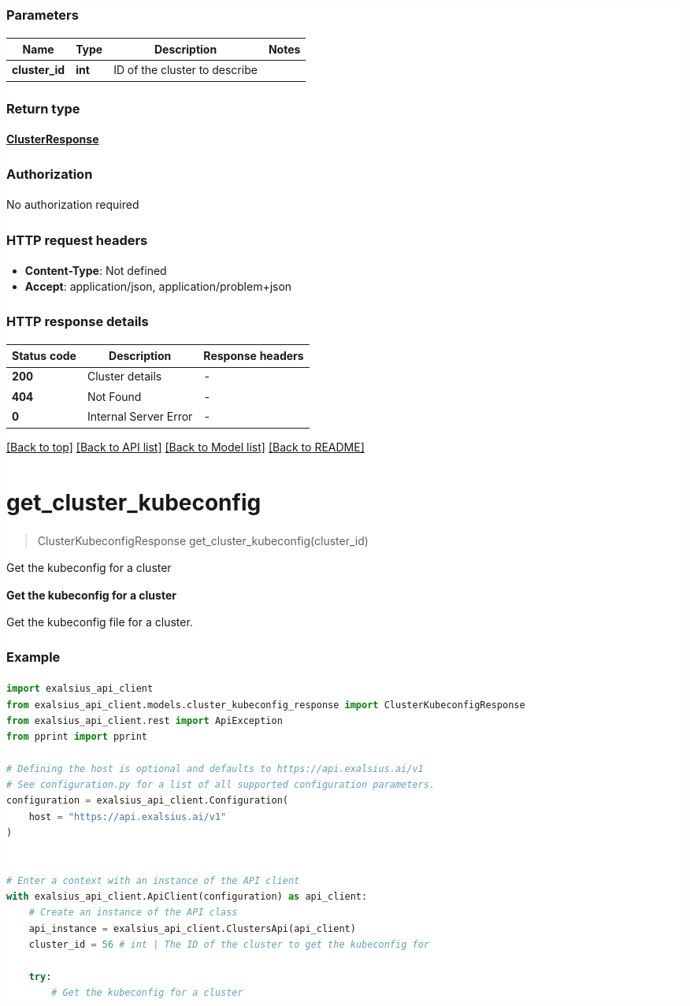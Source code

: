 

### Parameters


Name | Type | Description  | Notes
------------- | ------------- | ------------- | -------------
 **cluster_id** | **int**| ID of the cluster to describe | 

### Return type

[**ClusterResponse**](ClusterResponse.md)

### Authorization

No authorization required

### HTTP request headers

 - **Content-Type**: Not defined
 - **Accept**: application/json, application/problem+json

### HTTP response details

| Status code | Description | Response headers |
|-------------|-------------|------------------|
**200** | Cluster details |  -  |
**404** | Not Found |  -  |
**0** | Internal Server Error |  -  |

[[Back to top]](#) [[Back to API list]](../README.md#documentation-for-api-endpoints) [[Back to Model list]](../README.md#documentation-for-models) [[Back to README]](../README.md)

# **get_cluster_kubeconfig**
> ClusterKubeconfigResponse get_cluster_kubeconfig(cluster_id)

Get the kubeconfig for a cluster

**Get the kubeconfig for a cluster**

Get the kubeconfig file for a cluster.


### Example


```python
import exalsius_api_client
from exalsius_api_client.models.cluster_kubeconfig_response import ClusterKubeconfigResponse
from exalsius_api_client.rest import ApiException
from pprint import pprint

# Defining the host is optional and defaults to https://api.exalsius.ai/v1
# See configuration.py for a list of all supported configuration parameters.
configuration = exalsius_api_client.Configuration(
    host = "https://api.exalsius.ai/v1"
)


# Enter a context with an instance of the API client
with exalsius_api_client.ApiClient(configuration) as api_client:
    # Create an instance of the API class
    api_instance = exalsius_api_client.ClustersApi(api_client)
    cluster_id = 56 # int | The ID of the cluster to get the kubeconfig for

    try:
        # Get the kubeconfig for a cluster
```